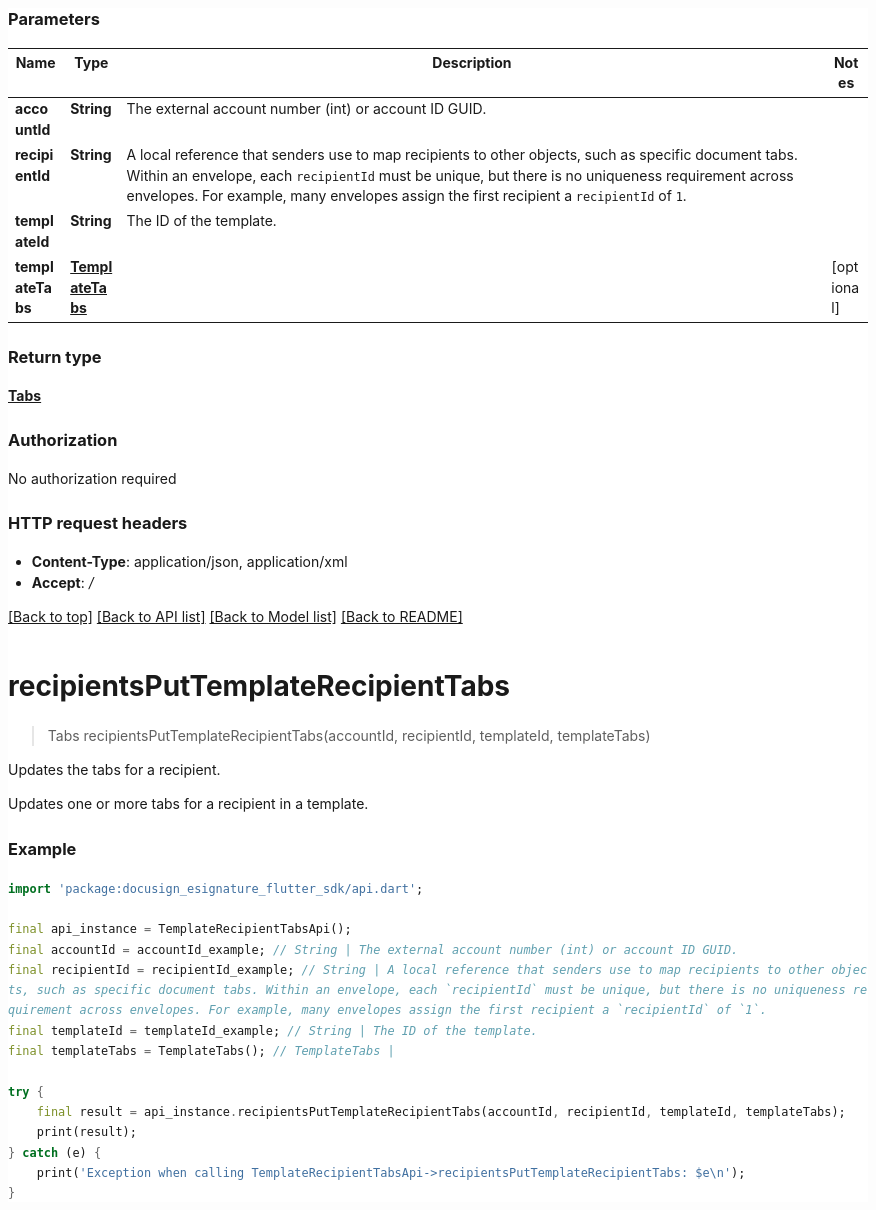 ### Parameters

Name | Type | Description  | Notes
------------- | ------------- | ------------- | -------------
 **accountId** | **String**| The external account number (int) or account ID GUID. | 
 **recipientId** | **String**| A local reference that senders use to map recipients to other objects, such as specific document tabs. Within an envelope, each `recipientId` must be unique, but there is no uniqueness requirement across envelopes. For example, many envelopes assign the first recipient a `recipientId` of `1`. | 
 **templateId** | **String**| The ID of the template. | 
 **templateTabs** | [**TemplateTabs**](TemplateTabs.md)|  | [optional] 

### Return type

[**Tabs**](Tabs.md)

### Authorization

No authorization required

### HTTP request headers

 - **Content-Type**: application/json, application/xml
 - **Accept**: */*

[[Back to top]](#) [[Back to API list]](../README.md#documentation-for-api-endpoints) [[Back to Model list]](../README.md#documentation-for-models) [[Back to README]](../README.md)

# **recipientsPutTemplateRecipientTabs**
> Tabs recipientsPutTemplateRecipientTabs(accountId, recipientId, templateId, templateTabs)

Updates the tabs for a recipient.

Updates one or more tabs for a recipient in a template.

### Example
```dart
import 'package:docusign_esignature_flutter_sdk/api.dart';

final api_instance = TemplateRecipientTabsApi();
final accountId = accountId_example; // String | The external account number (int) or account ID GUID.
final recipientId = recipientId_example; // String | A local reference that senders use to map recipients to other objects, such as specific document tabs. Within an envelope, each `recipientId` must be unique, but there is no uniqueness requirement across envelopes. For example, many envelopes assign the first recipient a `recipientId` of `1`.
final templateId = templateId_example; // String | The ID of the template.
final templateTabs = TemplateTabs(); // TemplateTabs | 

try {
    final result = api_instance.recipientsPutTemplateRecipientTabs(accountId, recipientId, templateId, templateTabs);
    print(result);
} catch (e) {
    print('Exception when calling TemplateRecipientTabsApi->recipientsPutTemplateRecipientTabs: $e\n');
}
```
